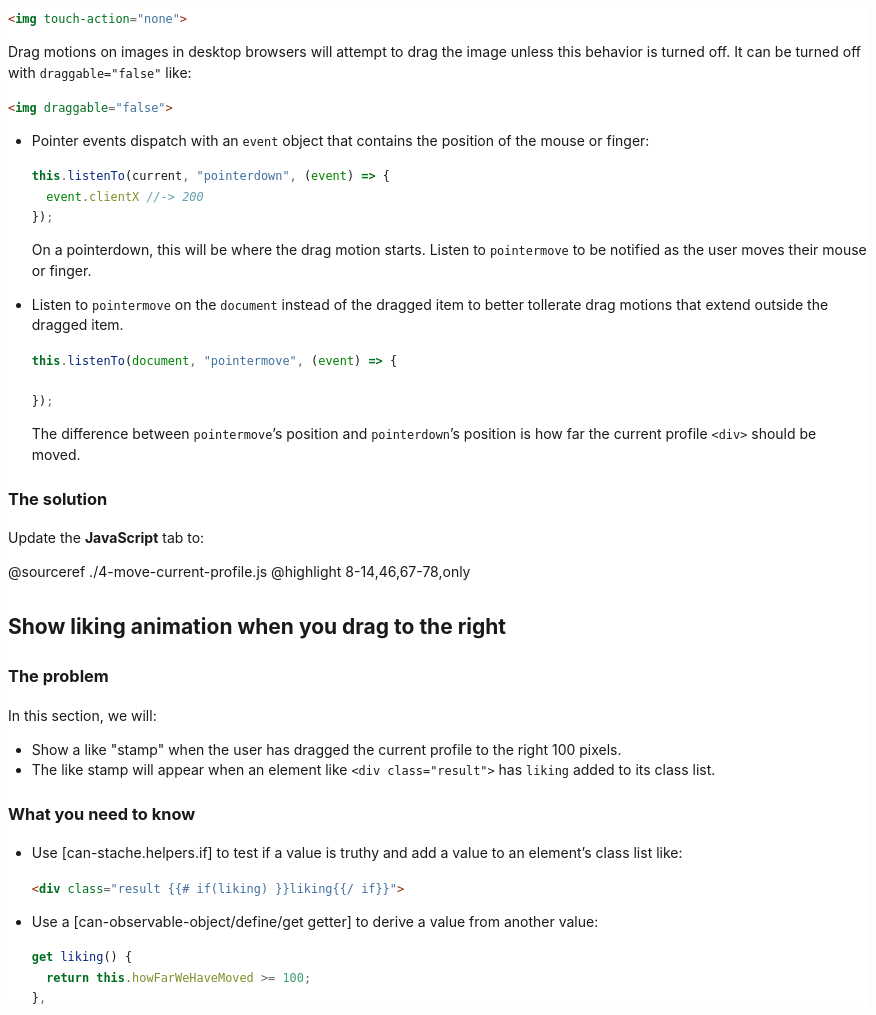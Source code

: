   ```html
  <img touch-action="none">
  ```

  Drag motions on images in desktop browsers will attempt to drag the image unless
  this behavior is turned off.  It can be turned off with `draggable="false"` like:

  ```html
  <img draggable="false">
  ```

- Pointer events dispatch with an `event` object that contains the position of
  the mouse or finger:

  ```js
  this.listenTo(current, "pointerdown", (event) => {
    event.clientX //-> 200
  });
  ```

  On a pointerdown, this will be where the drag motion starts. Listen to
  `pointermove` to be notified as the user moves their mouse or finger.

- Listen to `pointermove` on the `document` instead of the dragged item to
  better tollerate drag motions that extend outside the dragged item.

  ```js
  this.listenTo(document, "pointermove", (event) => {

  });
  ```
  The difference between `pointermove`’s position and `pointerdown`’s
  position is how far the current profile `<div>` should be moved.

### The solution

Update the __JavaScript__ tab to:

@sourceref ./4-move-current-profile.js
@highlight 8-14,46,67-78,only


## Show liking animation when you drag to the right

### The problem

In this section, we will:

- Show a like "stamp" when the user has dragged the current profile to the right 100 pixels.
- The like stamp will appear when an element like `<div class="result">` has `liking`
  added to its class list.

### What you need to know

- Use [can-stache.helpers.if] to test if a value is truthy and add a value to an element’s class list like:
  ```html
  <div class="result {{# if(liking) }}liking{{/ if}}">
  ```
- Use a [can-observable-object/define/get getter] to derive a value from another value:
  ```js
  get liking() {
    return this.howFarWeHaveMoved >= 100;
  },
  ```
